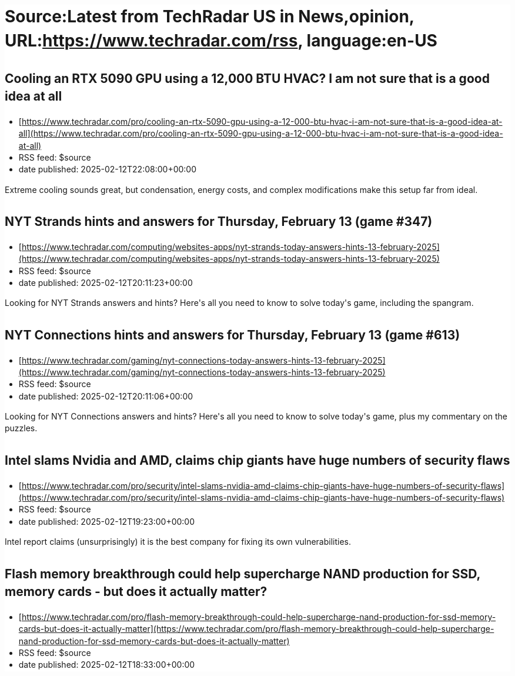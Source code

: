 # Source:Latest from TechRadar US in News,opinion, URL:https://www.techradar.com/rss, language:en-US

## Cooling an RTX 5090 GPU using a 12,000 BTU HVAC? I am not sure that is a good idea at all
 - [https://www.techradar.com/pro/cooling-an-rtx-5090-gpu-using-a-12-000-btu-hvac-i-am-not-sure-that-is-a-good-idea-at-all](https://www.techradar.com/pro/cooling-an-rtx-5090-gpu-using-a-12-000-btu-hvac-i-am-not-sure-that-is-a-good-idea-at-all)
 - RSS feed: $source
 - date published: 2025-02-12T22:08:00+00:00

Extreme cooling sounds great, but condensation, energy costs, and complex modifications make this setup far from ideal.

## NYT Strands hints and answers for Thursday, February 13 (game #347)
 - [https://www.techradar.com/computing/websites-apps/nyt-strands-today-answers-hints-13-february-2025](https://www.techradar.com/computing/websites-apps/nyt-strands-today-answers-hints-13-february-2025)
 - RSS feed: $source
 - date published: 2025-02-12T20:11:23+00:00

Looking for NYT Strands answers and hints? Here's all you need to know to solve today's game, including the spangram.

## NYT Connections hints and answers for Thursday, February 13 (game #613)
 - [https://www.techradar.com/gaming/nyt-connections-today-answers-hints-13-february-2025](https://www.techradar.com/gaming/nyt-connections-today-answers-hints-13-february-2025)
 - RSS feed: $source
 - date published: 2025-02-12T20:11:06+00:00

Looking for NYT Connections answers and hints? Here's all you need to know to solve today's game, plus my commentary on the puzzles.

## Intel slams Nvidia and AMD, claims chip giants have huge numbers of security flaws
 - [https://www.techradar.com/pro/security/intel-slams-nvidia-amd-claims-chip-giants-have-huge-numbers-of-security-flaws](https://www.techradar.com/pro/security/intel-slams-nvidia-amd-claims-chip-giants-have-huge-numbers-of-security-flaws)
 - RSS feed: $source
 - date published: 2025-02-12T19:23:00+00:00

Intel report claims (unsurprisingly) it is the best company for fixing its own vulnerabilities.

## Flash memory breakthrough could help supercharge NAND production for SSD, memory cards - but does it actually matter?
 - [https://www.techradar.com/pro/flash-memory-breakthrough-could-help-supercharge-nand-production-for-ssd-memory-cards-but-does-it-actually-matter](https://www.techradar.com/pro/flash-memory-breakthrough-could-help-supercharge-nand-production-for-ssd-memory-cards-but-does-it-actually-matter)
 - RSS feed: $source
 - date published: 2025-02-12T18:33:00+00:00
